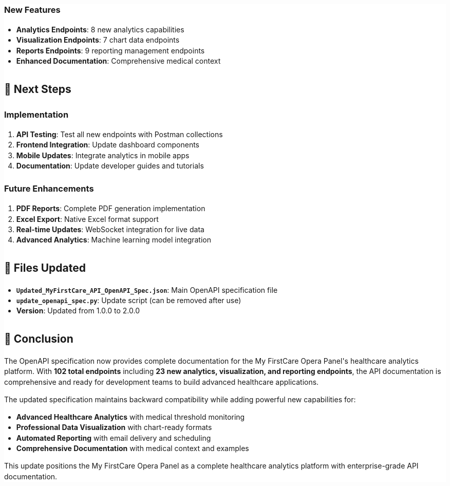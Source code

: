 ### New Features
- **Analytics Endpoints**: 8 new analytics capabilities
- **Visualization Endpoints**: 7 chart data endpoints
- **Reports Endpoints**: 9 reporting management endpoints
- **Enhanced Documentation**: Comprehensive medical context

## 🚀 Next Steps

### Implementation
1. **API Testing**: Test all new endpoints with Postman collections
2. **Frontend Integration**: Update dashboard components
3. **Mobile Updates**: Integrate analytics in mobile apps
4. **Documentation**: Update developer guides and tutorials

### Future Enhancements
1. **PDF Reports**: Complete PDF generation implementation
2. **Excel Export**: Native Excel format support
3. **Real-time Updates**: WebSocket integration for live data
4. **Advanced Analytics**: Machine learning model integration

## 📝 Files Updated

- **`Updated_MyFirstCare_API_OpenAPI_Spec.json`**: Main OpenAPI specification file
- **`update_openapi_spec.py`**: Update script (can be removed after use)
- **Version**: Updated from 1.0.0 to 2.0.0

## 🎉 Conclusion

The OpenAPI specification now provides complete documentation for the My FirstCare Opera Panel's healthcare analytics platform. With **102 total endpoints** including **23 new analytics, visualization, and reporting endpoints**, the API documentation is comprehensive and ready for development teams to build advanced healthcare applications.

The updated specification maintains backward compatibility while adding powerful new capabilities for:
- **Advanced Healthcare Analytics** with medical threshold monitoring
- **Professional Data Visualization** with chart-ready formats
- **Automated Reporting** with email delivery and scheduling
- **Comprehensive Documentation** with medical context and examples

This update positions the My FirstCare Opera Panel as a complete healthcare analytics platform with enterprise-grade API documentation. 